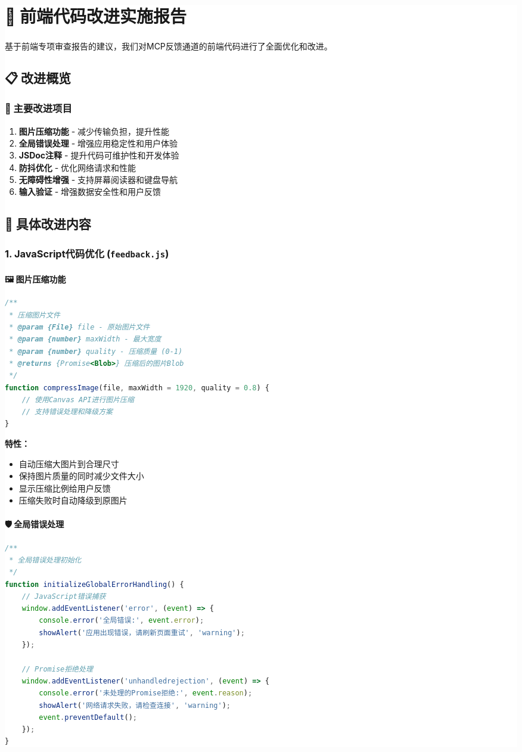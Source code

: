 # 🎨 前端代码改进实施报告

基于前端专项审查报告的建议，我们对MCP反馈通道的前端代码进行了全面优化和改进。

## 📋 改进概览

### 🚀 主要改进项目

1. **图片压缩功能** - 减少传输负担，提升性能
2. **全局错误处理** - 增强应用稳定性和用户体验
3. **JSDoc注释** - 提升代码可维护性和开发体验
4. **防抖优化** - 优化网络请求和性能
5. **无障碍性增强** - 支持屏幕阅读器和键盘导航
6. **输入验证** - 增强数据安全性和用户反馈

## 🔧 具体改进内容

### 1. JavaScript代码优化 (`feedback.js`)

#### 🖼️ 图片压缩功能
```javascript
/**
 * 压缩图片文件
 * @param {File} file - 原始图片文件
 * @param {number} maxWidth - 最大宽度
 * @param {number} quality - 压缩质量 (0-1)
 * @returns {Promise<Blob>} 压缩后的图片Blob
 */
function compressImage(file, maxWidth = 1920, quality = 0.8) {
    // 使用Canvas API进行图片压缩
    // 支持错误处理和降级方案
}
```

**特性：**
- 自动压缩大图片到合理尺寸
- 保持图片质量的同时减少文件大小
- 显示压缩比例给用户反馈
- 压缩失败时自动降级到原图片

#### 🛡️ 全局错误处理
```javascript
/**
 * 全局错误处理初始化
 */
function initializeGlobalErrorHandling() {
    // JavaScript错误捕获
    window.addEventListener('error', (event) => {
        console.error('全局错误:', event.error);
        showAlert('应用出现错误，请刷新页面重试', 'warning');
    });

    // Promise拒绝处理
    window.addEventListener('unhandledrejection', (event) => {
        console.error('未处理的Promise拒绝:', event.reason);
        showAlert('网络请求失败，请检查连接', 'warning');
        event.preventDefault();
    });
}
```

